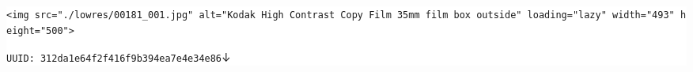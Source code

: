 	<img src="./lowres/00181_001.jpg" alt="Kodak High Contrast Copy Film 35mm film box outside" loading="lazy" width="493" height="500">
</a>


`UUID: 312da1e64f2f416f9b394ea7e4e34e86`↓

<a href="./archive/00181_002.jpg">
